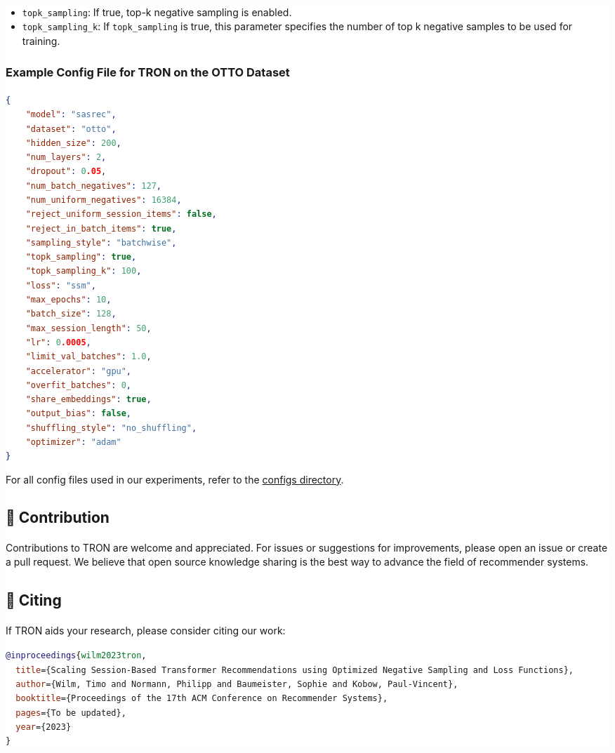 - `topk_sampling`: If true, top-k negative sampling is enabled.
- `topk_sampling_k`: If `topk_sampling` is true, this parameter specifies the number of top k negative samples to be used for training.

### Example Config File for TRON on the OTTO Dataset

```json
{
    "model": "sasrec",
    "dataset": "otto",
    "hidden_size": 200,
    "num_layers": 2,
    "dropout": 0.05,
    "num_batch_negatives": 127,
    "num_uniform_negatives": 16384,
    "reject_uniform_session_items": false,
    "reject_in_batch_items": true,
    "sampling_style": "batchwise",
    "topk_sampling": true,
    "topk_sampling_k": 100,
    "loss": "ssm",
    "max_epochs": 10,
    "batch_size": 128,
    "max_session_length": 50,
    "lr": 0.0005,
    "limit_val_batches": 1.0,
    "accelerator": "gpu",
    "overfit_batches": 0,
    "share_embeddings": true,
    "output_bias": false,
    "shuffling_style": "no_shuffling",
    "optimizer": "adam"
}
```

For all config files used in our experiments, refer to the [configs directory](configs/).

## 🙌 Contribution

Contributions to TRON are welcome and appreciated. For issues or suggestions for improvements, please open an issue or create a pull request. We believe that open source knowledge sharing is the best way to advance the field of recommender systems.

## 📖 Citing

If TRON aids your research, please consider citing our work:

```bibtex
@inproceedings{wilm2023tron,
  title={Scaling Session-Based Transformer Recommendations using Optimized Negative Sampling and Loss Functions},
  author={Wilm, Timo and Normann, Philipp and Baumeister, Sophie and Kobow, Paul-Vincent},
  booktitle={Proceedings of the 17th ACM Conference on Recommender Systems},
  pages={To be updated},
  year={2023}
}
```
